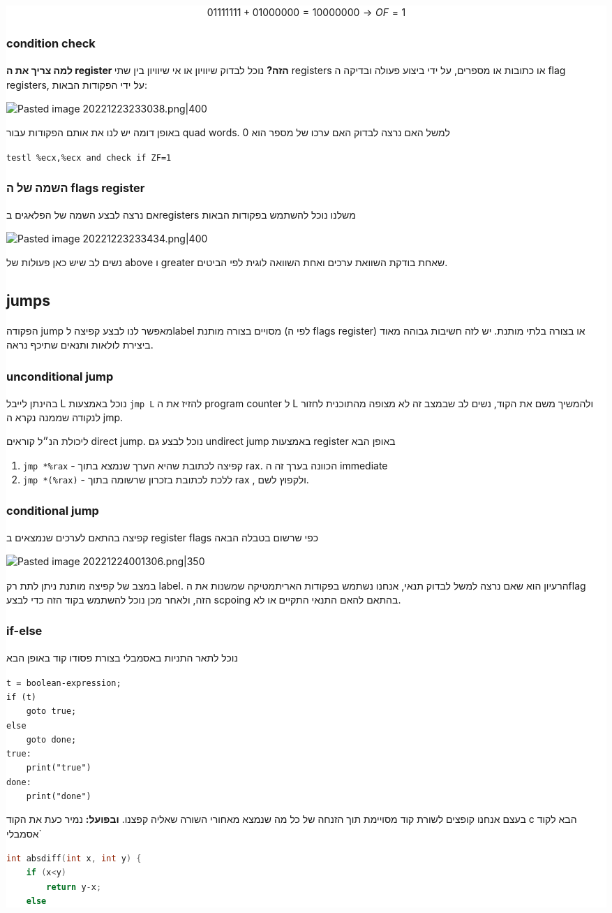 $$01111111+01000000 = 10000000\rightarrow OF=1$$

### condition check
__למה צריך את ה register הזה?__
נוכל לבדוק שיוויון או אי שיוויון בין שתי registers או כתובות או מספרים, על ידי ביצוע פעולה ובדיקה ה flag registers, על ידי הפקודות הבאות:

![Pasted image 20221223233038.png|400](/img/user/Assets/Pasted%20image%2020221223233038.png)

באופן דומה יש לנו את אותם הפקודות עבור quad words.
למשל האם נרצה לבדוק האם ערכו של מספר הוא $0$

```
testl %ecx,%ecx and check if ZF=1
```

### השמה של ה flags register 
אם נרצה לבצע השמה של הפלאגים בregisters משלנו נוכל להשתמש בפקודות הבאות

![Pasted image 20221223233434.png|400](/img/user/Assets/Pasted%20image%2020221223233434.png)

נשים לב שיש כאן פעולות של above ו greater שאחת בודקת השוואת ערכים ואחת השוואה לוגית לפי הביטים.
## jumps
הפקודה jump מאפשר לנו לבצע קפיצה לlabel מסויים בצורה מותנת (לפי ה flags register) או בצורה בלתי מותנת. יש לזה חשיבות גבוהה מאוד ביצירת לולאות ותנאים שתיכף נראה.

### unconditional jump
בהינתן לייבל L נוכל באמצעות `jmp L` להזיז את ה program counter ל L ולהמשיך משם את הקוד, נשים לב שבמצב זה לא מצופה מהתוכנית לחזור לנקודה שממנה נקרא ה jmp.

ליכולת הנ״ל קוראים direct jump. נוכל לבצע גם undirect jump באמצעות register באופן הבא
1) `jmp *%rax` - קפיצה לכתובת שהיא הערך שנמצא בתוך rax. הכוונה בערך זה ה immediate 
2) `jmp *(%rax)` - ללכת לכתובת בזכרון שרשומה בתוך rax , ולקפוץ לשם.

### conditional jump
קפיצה בהתאם לערכים שנמצאים ב register flags כפי שרשום בטבלה הבאה 

![Pasted image 20221224001306.png|350](/img/user/Assets/Pasted%20image%2020221224001306.png)

במצב של קפיצה מותנת ניתן לתת רק label.
הרעיון הוא שאם נרצה למשל לבדוק תנאי, אנחנו נשתמש בפקודות האריתמטיקה שמשנות את הflag הזה, ולאחר מכן נוכל להשתמש בקוד הזה כדי לבצע scpoing בהתאם להאם התנאי התקיים או לא.

### if-else
נוכל לתאר התניות באסמבלי בצורת פסודו קוד באופן הבא
``` psuedo
t = boolean-expression;
if (t)
	goto true;
else 
	goto done;
true:
	print("true")
done:
	print("done")
```
בעצם אנחנו קופצים לשורת קוד מסויימת תוך הזנחה של כל מה שנמצא מאחורי השורה שאליה קפצנו.
__ובפועל:__
נמיר כעת את הקוד c הבא לקוד אסמבלי`
``` c
int absdiff(int x, int y) {
	if (x<y)
		return y-x;
	else 
```